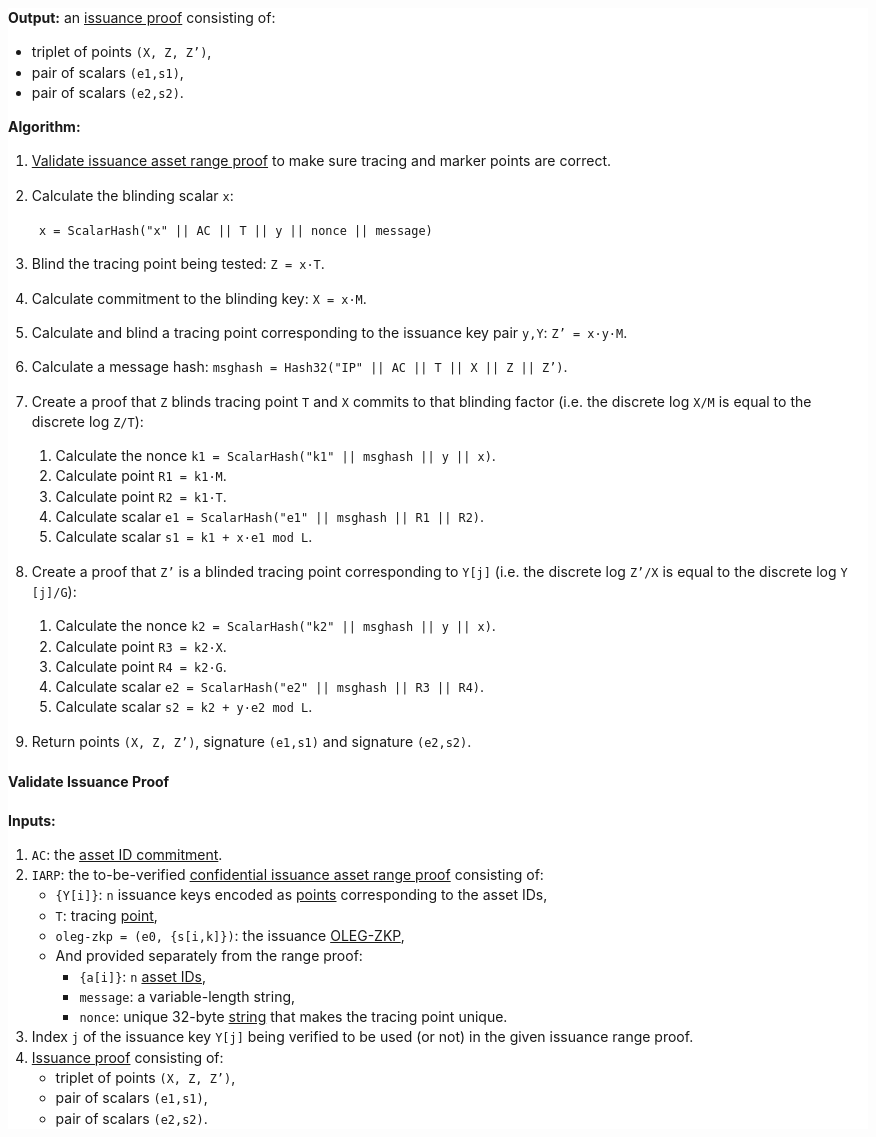 **Output:** an [issuance proof](#issuance-proof) consisting of:

* triplet of points `(X, Z, Z’)`,
* pair of scalars `(e1,s1)`,
* pair of scalars `(e2,s2)`.

**Algorithm:**

1. [Validate issuance asset range proof](#validate-issuance-asset-range-proof) to make sure tracing and marker points are correct.
2. Calculate the blinding scalar `x`:

        x = ScalarHash("x" || AC || T || y || nonce || message)

3. Blind the tracing point being tested: `Z = x·T`.
4. Calculate commitment to the blinding key: `X = x·M`.
5. Calculate and blind a tracing point corresponding to the issuance key pair `y,Y`: `Z’ = x·y·M`.
6. Calculate a message hash: `msghash = Hash32("IP" || AC || T || X || Z || Z’)`.
7. Create a proof that `Z` blinds tracing point `T` and `X` commits to that blinding factor (i.e. the discrete log `X/M` is equal to the discrete log `Z/T`):
    1. Calculate the nonce `k1 = ScalarHash("k1" || msghash || y || x)`.
    2. Calculate point `R1 = k1·M`.
    3. Calculate point `R2 = k1·T`.
    4. Calculate scalar `e1 = ScalarHash("e1" || msghash || R1 || R2)`.
    5. Calculate scalar `s1 = k1 + x·e1 mod L`.
8. Create a proof that `Z’` is a blinded tracing point corresponding to `Y[j]` (i.e. the discrete log `Z’/X` is equal to the discrete log `Y[j]/G`):
    1. Calculate the nonce `k2 = ScalarHash("k2" || msghash || y || x)`.
    2. Calculate point `R3 = k2·X`.
    3. Calculate point `R4 = k2·G`.
    4. Calculate scalar `e2 = ScalarHash("e2" || msghash || R3 || R4)`.
    5. Calculate scalar `s2 = k2 + y·e2 mod L`.
9. Return points `(X, Z, Z’)`, signature `(e1,s1)` and signature `(e2,s2)`.


#### Validate Issuance Proof

**Inputs:**

1. `AC`: the [asset ID commitment](#asset-id-commitment).
2. `IARP`: the to-be-verified [confidential issuance asset range proof](#confidential-issuance-asset-range-proof) consisting of:
    * `{Y[i]}`: `n` issuance keys encoded as [points](#point) corresponding to the asset IDs,
    * `T`: tracing [point](#point),
    * `oleg-zkp = (e0, {s[i,k]})`: the issuance [OLEG-ZKP](#oleg-zkp),
    * And provided separately from the range proof:
        * `{a[i]}`: `n` [asset IDs](blockchain.md#asset-id),
        * `message`: a variable-length string,
        * `nonce`: unique 32-byte [string](blockchain.md#string) that makes the tracing point unique.
3. Index `j` of the issuance key `Y[j]` being verified to be used (or not) in the given issuance range proof.
4. [Issuance proof](#issuance-proof) consisting of:
    * triplet of points `(X, Z, Z’)`,
    * pair of scalars `(e1,s1)`,
    * pair of scalars `(e2,s2)`.
